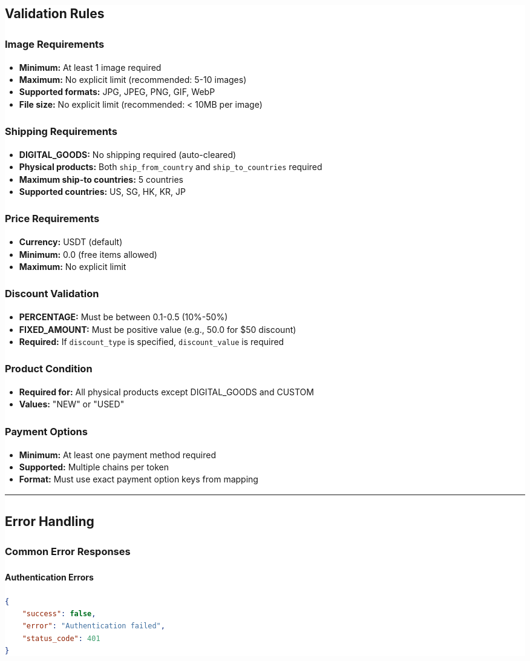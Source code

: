 
## Validation Rules

### Image Requirements
- **Minimum:** At least 1 image required
- **Maximum:** No explicit limit (recommended: 5-10 images)
- **Supported formats:** JPG, JPEG, PNG, GIF, WebP
- **File size:** No explicit limit (recommended: < 10MB per image)

### Shipping Requirements
- **DIGITAL_GOODS:** No shipping required (auto-cleared)
- **Physical products:** Both `ship_from_country` and `ship_to_countries` required
- **Maximum ship-to countries:** 5 countries
- **Supported countries:** US, SG, HK, KR, JP

### Price Requirements
- **Currency:** USDT (default)
- **Minimum:** 0.0 (free items allowed)
- **Maximum:** No explicit limit

### Discount Validation
- **PERCENTAGE:** Must be between 0.1-0.5 (10%-50%)
- **FIXED_AMOUNT:** Must be positive value (e.g., 50.0 for $50 discount)
- **Required:** If `discount_type` is specified, `discount_value` is required

### Product Condition
- **Required for:** All physical products except DIGITAL_GOODS and CUSTOM
- **Values:** "NEW" or "USED"

### Payment Options
- **Minimum:** At least one payment method required
- **Supported:** Multiple chains per token
- **Format:** Must use exact payment option keys from mapping

---

## Error Handling

### Common Error Responses

#### Authentication Errors
```json
{
    "success": false,
    "error": "Authentication failed",
    "status_code": 401
}
```
